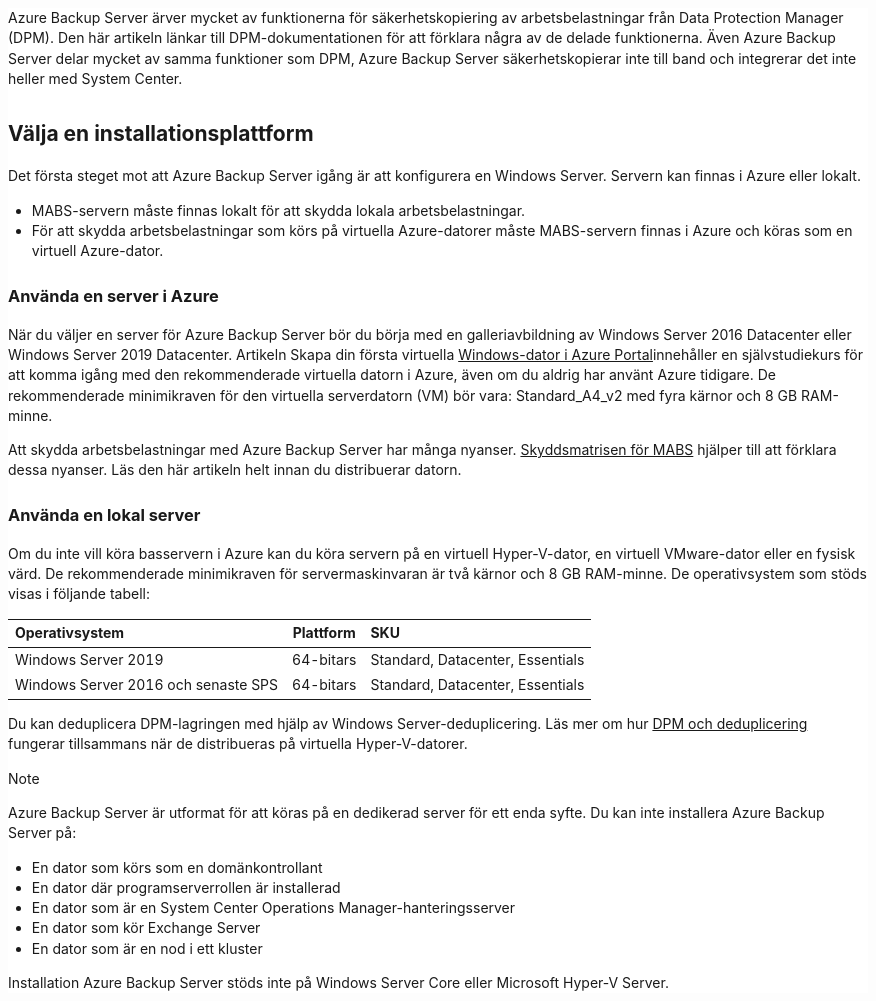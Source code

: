 Azure Backup Server ärver mycket av funktionerna för säkerhetskopiering av arbetsbelastningar från Data Protection Manager (DPM). Den här artikeln länkar till DPM-dokumentationen för att förklara några av de delade funktionerna. Även Azure Backup Server delar mycket av samma funktioner som DPM, Azure Backup Server säkerhetskopierar inte till band och integrerar det inte heller med System Center.

## <a name="choose-an-installation-platform"></a>Välja en installationsplattform

Det första steget mot att Azure Backup Server igång är att konfigurera en Windows Server. Servern kan finnas i Azure eller lokalt.

* MABS-servern måste finnas lokalt för att skydda lokala arbetsbelastningar.
* För att skydda arbetsbelastningar som körs på virtuella Azure-datorer måste MABS-servern finnas i Azure och köras som en virtuell Azure-dator.

### <a name="using-a-server-in-azure"></a>Använda en server i Azure

När du väljer en server för Azure Backup Server bör du börja med en galleriavbildning av Windows Server 2016 Datacenter eller Windows Server 2019 Datacenter. Artikeln Skapa din första virtuella [Windows-dator i Azure Portal](../virtual-machines/windows/quick-create-portal.md?toc=/azure/virtual-machines/windows/toc.json)innehåller en självstudiekurs för att komma igång med den rekommenderade virtuella datorn i Azure, även om du aldrig har använt Azure tidigare. De rekommenderade minimikraven för den virtuella serverdatorn (VM) bör vara: Standard_A4_v2 med fyra kärnor och 8 GB RAM-minne.

Att skydda arbetsbelastningar med Azure Backup Server har många nyanser. [Skyddsmatrisen för MABS](./backup-mabs-protection-matrix.md) hjälper till att förklara dessa nyanser. Läs den här artikeln helt innan du distribuerar datorn.

### <a name="using-an-on-premises-server"></a>Använda en lokal server

Om du inte vill köra basservern i Azure kan du köra servern på en virtuell Hyper-V-dator, en virtuell VMware-dator eller en fysisk värd. De rekommenderade minimikraven för servermaskinvaran är två kärnor och 8 GB RAM-minne. De operativsystem som stöds visas i följande tabell:

| Operativsystem | Plattform | SKU |
|:--- | --- |:--- |
| Windows Server 2019 |64-bitars |Standard, Datacenter, Essentials |
| Windows Server 2016 och senaste SPS |64-bitars |Standard, Datacenter, Essentials  |

Du kan deduplicera DPM-lagringen med hjälp av Windows Server-deduplicering. Läs mer om hur [DPM och deduplicering](/system-center/dpm/deduplicate-dpm-storage) fungerar tillsammans när de distribueras på virtuella Hyper-V-datorer.

> [!NOTE]
> Azure Backup Server är utformat för att köras på en dedikerad server för ett enda syfte. Du kan inte installera Azure Backup Server på:
>
> * En dator som körs som en domänkontrollant
> * En dator där programserverrollen är installerad
> * En dator som är en System Center Operations Manager-hanteringsserver
> * En dator som kör Exchange Server
> * En dator som är en nod i ett kluster
>
> Installation Azure Backup Server stöds inte på Windows Server Core eller Microsoft Hyper-V Server.
